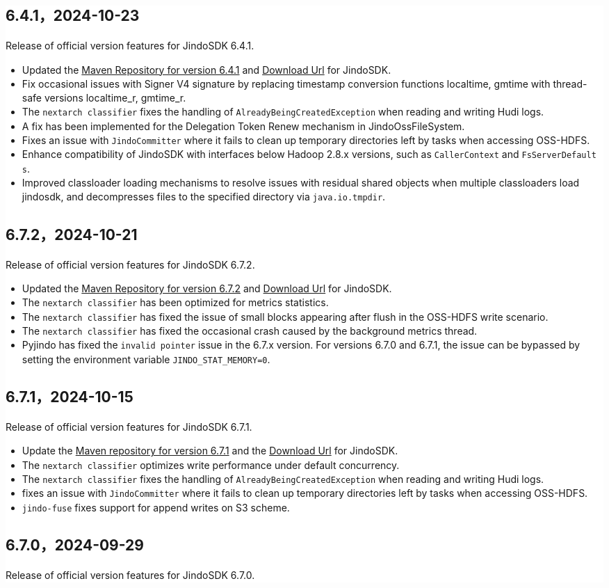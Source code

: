 ## 6.4.1，2024-10-23

Release of official version features for JindoSDK 6.4.1.

- Updated the [Maven Repository for version 6.4.1](https://github.com/aliyun/alibabacloud-jindodata/blob/master/docs/user/6.x/6.4.1/oss-maven.md) and [Download Url](https://github.com/aliyun/alibabacloud-jindodata/blob/master/docs/user/6.x/6.4.1/jindodata_download.md) for JindoSDK.
- Fix occasional issues with Signer V4 signature by replacing timestamp conversion functions localtime, gmtime with thread-safe versions localtime_r, gmtime_r.
- The `nextarch classifier` fixes the handling of `AlreadyBeingCreatedException` when reading and writing Hudi logs.
- A fix has been implemented for the Delegation Token Renew mechanism in JindoOssFileSystem.
- Fixes an issue with `JindoCommitter` where it fails to clean up temporary directories left by tasks when accessing OSS-HDFS.
- Enhance compatibility of JindoSDK with interfaces below Hadoop 2.8.x versions, such as `CallerContext` and `FsServerDefaults`.
- Improved classloader loading mechanisms to resolve issues with residual shared objects when multiple classloaders load jindosdk, and decompresses files to the specified directory via `java.io.tmpdir`.

## 6.7.2，2024-10-21

Release of official version features for JindoSDK 6.7.2.

- Updated the [Maven Repository for version 6.7.2](https://github.com/aliyun/alibabacloud-jindodata/blob/master/docs/user/6.x/6.7.2/oss-maven.md) and [Download Url](https://github.com/aliyun/alibabacloud-jindodata/blob/master/docs/user/6.x/6.7.2/jindodata_download.md) for JindoSDK.
- The `nextarch classifier` has been optimized for metrics statistics.
- The `nextarch classifier` has fixed the issue of small blocks appearing after flush in the OSS-HDFS write scenario.
- The `nextarch classifier` has fixed the occasional crash caused by the background metrics thread.
- Pyjindo has fixed the `invalid pointer` issue in the 6.7.x version. For versions 6.7.0 and 6.7.1, the issue can be bypassed by setting the environment variable `JINDO_STAT_MEMORY=0`.

## 6.7.1，2024-10-15

Release of official version features for JindoSDK 6.7.1.

- Update the [Maven repository for version 6.7.1](https://github.com/aliyun/alibabacloud-jindodata/blob/master/docs/user/6.x/6.7.1/oss-maven.md) and the [Download Url](https://github.com/aliyun/alibabacloud-jindodata/blob/master/docs/user/6.x/6.7.1/jindodata_download.md) for JindoSDK.
- The `nextarch classifier` optimizes write performance under default concurrency.
- The `nextarch classifier` fixes the handling of `AlreadyBeingCreatedException` when reading and writing Hudi logs.
- fixes an issue with `JindoCommitter` where it fails to clean up temporary directories left by tasks when accessing OSS-HDFS.
- `jindo-fuse` fixes support for append writes on S3 scheme.

## 6.7.0，2024-09-29

Release of official version features for JindoSDK 6.7.0.
